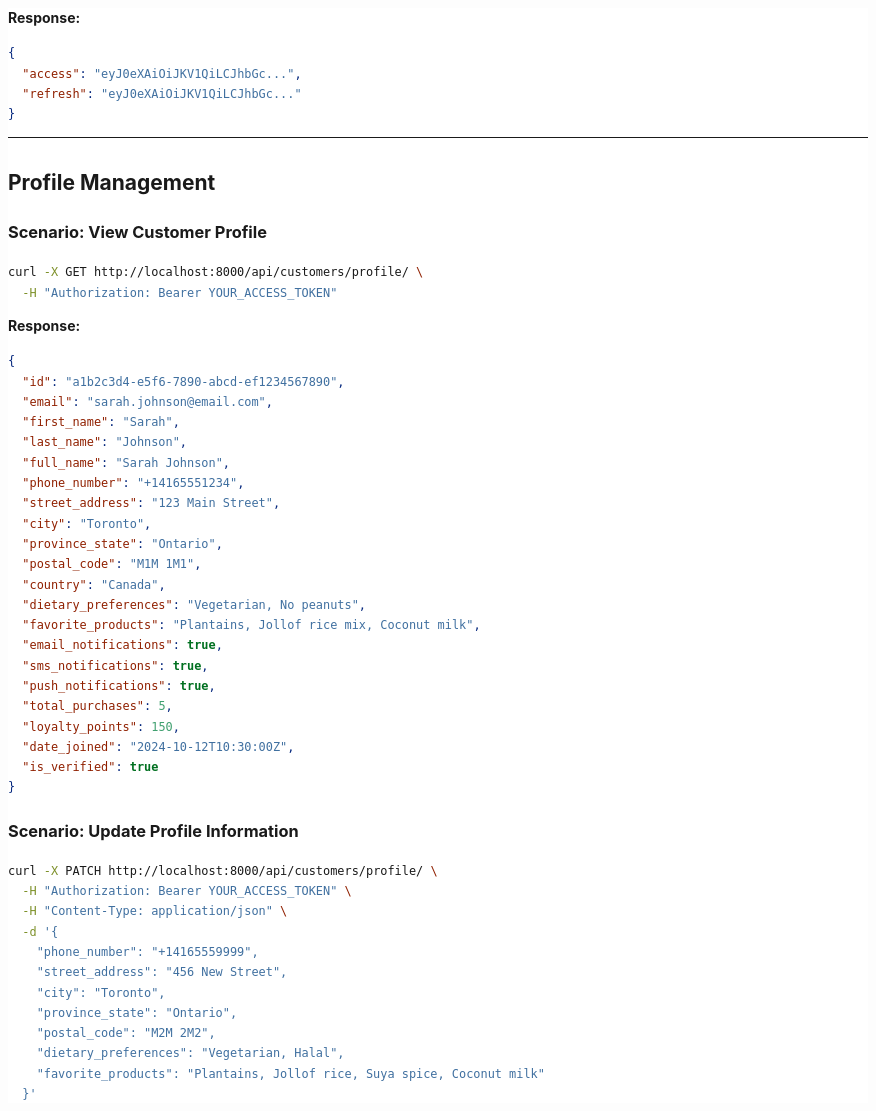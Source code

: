 **Response:**
```json
{
  "access": "eyJ0eXAiOiJKV1QiLCJhbGc...",
  "refresh": "eyJ0eXAiOiJKV1QiLCJhbGc..."
}
```

---

## Profile Management

### Scenario: View Customer Profile

```bash
curl -X GET http://localhost:8000/api/customers/profile/ \
  -H "Authorization: Bearer YOUR_ACCESS_TOKEN"
```

**Response:**
```json
{
  "id": "a1b2c3d4-e5f6-7890-abcd-ef1234567890",
  "email": "sarah.johnson@email.com",
  "first_name": "Sarah",
  "last_name": "Johnson",
  "full_name": "Sarah Johnson",
  "phone_number": "+14165551234",
  "street_address": "123 Main Street",
  "city": "Toronto",
  "province_state": "Ontario",
  "postal_code": "M1M 1M1",
  "country": "Canada",
  "dietary_preferences": "Vegetarian, No peanuts",
  "favorite_products": "Plantains, Jollof rice mix, Coconut milk",
  "email_notifications": true,
  "sms_notifications": true,
  "push_notifications": true,
  "total_purchases": 5,
  "loyalty_points": 150,
  "date_joined": "2024-10-12T10:30:00Z",
  "is_verified": true
}
```

### Scenario: Update Profile Information

```bash
curl -X PATCH http://localhost:8000/api/customers/profile/ \
  -H "Authorization: Bearer YOUR_ACCESS_TOKEN" \
  -H "Content-Type: application/json" \
  -d '{
    "phone_number": "+14165559999",
    "street_address": "456 New Street",
    "city": "Toronto",
    "province_state": "Ontario",
    "postal_code": "M2M 2M2",
    "dietary_preferences": "Vegetarian, Halal",
    "favorite_products": "Plantains, Jollof rice, Suya spice, Coconut milk"
  }'
```
